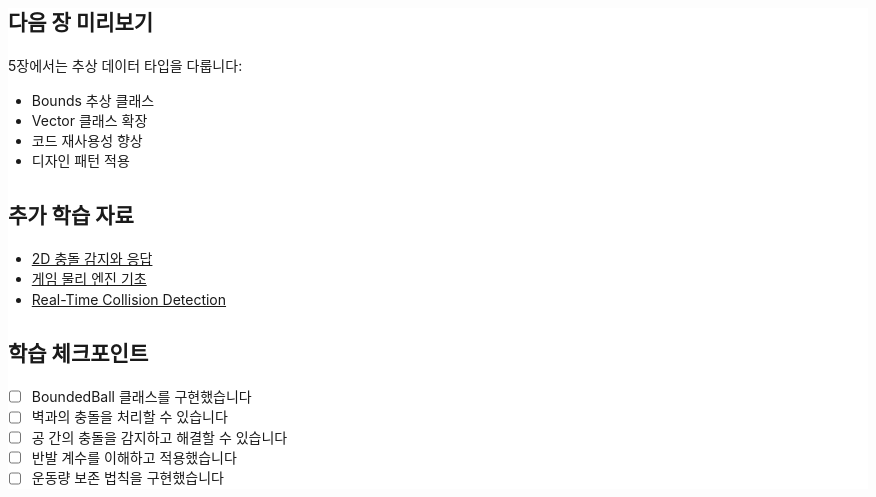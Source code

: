 ## 다음 장 미리보기

5장에서는 추상 데이터 타입을 다룹니다:
- Bounds 추상 클래스
- Vector 클래스 확장
- 코드 재사용성 향상
- 디자인 패턴 적용

## 추가 학습 자료

- [2D 충돌 감지와 응답](https://www.metanetsoftware.com/technique/tutorialA.html)
- [게임 물리 엔진 기초](https://brm.io/game-physics-for-beginners/)
- [Real-Time Collision Detection](https://realtimecollisiondetection.net/)

## 학습 체크포인트

- [ ] BoundedBall 클래스를 구현했습니다
- [ ] 벽과의 충돌을 처리할 수 있습니다
- [ ] 공 간의 충돌을 감지하고 해결할 수 있습니다
- [ ] 반발 계수를 이해하고 적용했습니다
- [ ] 운동량 보존 법칙을 구현했습니다